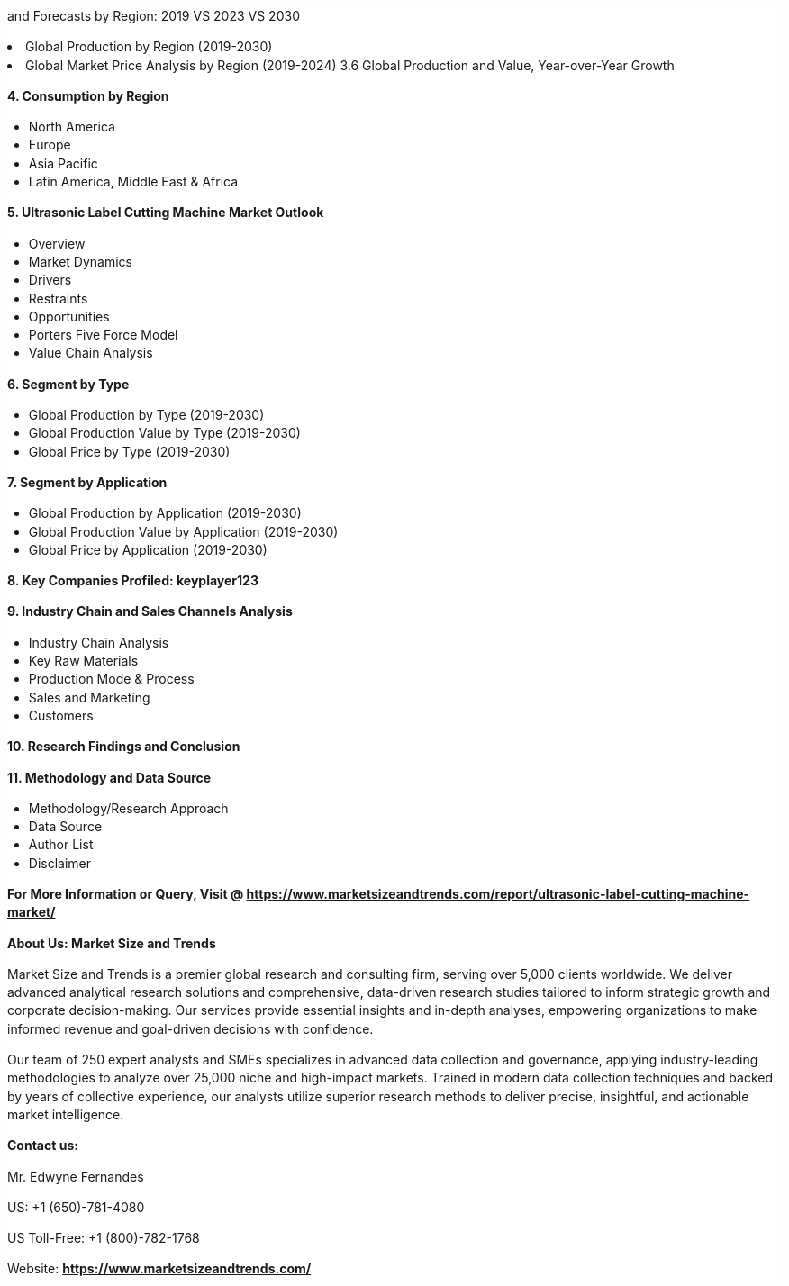 and Forecasts by Region: 2019 VS 2023 VS 2030</li><li>Global Production by Region (2019-2030)</li><li>Global Market Price Analysis by Region (2019-2024) 3.6 Global Production and Value, Year-over-Year Growth</li></ul><p><strong>4. Consumption by Region</strong></p><ul><li>North America</li><li>Europe</li><li>Asia Pacific</li><li>Latin America, Middle East &amp; Africa</li></ul><p><strong>5. Ultrasonic Label Cutting Machine Market Outlook</strong></p><ul><li>Overview</li><li>Market Dynamics</li><li>Drivers</li><li>Restraints</li><li>Opportunities</li><li>Porters Five Force Model</li><li>Value Chain Analysis&nbsp;</li></ul><p><strong>6. Segment by Type</strong></p><ul><li>Global Production by Type (2019-2030)</li><li>Global Production Value by Type (2019-2030)</li><li>Global Price by Type (2019-2030)</li></ul><p><strong>7. Segment by Application</strong></p><ul><li>Global Production by Application (2019-2030)</li><li>Global Production Value by Application (2019-2030)</li><li>Global Price by Application (2019-2030)</li></ul><p><strong>8. Key Companies Profiled: keyplayer123</strong></p><p><strong>9. Industry Chain and Sales Channels Analysis</strong></p><ul><li>Industry Chain Analysis</li><li>Key Raw Materials</li><li>Production Mode &amp; Process</li><li>Sales and Marketing</li><li>Customers</li></ul><p><strong>10. Research Findings and Conclusion</strong></p><p><strong>11. Methodology and Data Source</strong></p><ul><li>Methodology/Research Approach</li><li>Data Source</li><li>Author List</li><li>Disclaimer</li></ul></p><p><strong>For More Information or Query, Visit @ <a href="https://www.marketsizeandtrends.com/report/ultrasonic-label-cutting-machine-market/">https://www.marketsizeandtrends.com/report/ultrasonic-label-cutting-machine-market/</a></strong></p><p><strong>About Us: Market Size and Trends</strong></p><p>Market Size and Trends is a premier global research and consulting firm, serving over 5,000 clients worldwide. We deliver advanced analytical research solutions and comprehensive, data-driven research studies tailored to inform strategic growth and corporate decision-making. Our services provide essential insights and in-depth analyses, empowering organizations to make informed revenue and goal-driven decisions with confidence.</p><p>Our team of 250 expert analysts and SMEs specializes in advanced data collection and governance, applying industry-leading methodologies to analyze over 25,000 niche and high-impact markets. Trained in modern data collection techniques and backed by years of collective experience, our analysts utilize superior research methods to deliver precise, insightful, and actionable market intelligence.</p><p><strong>Contact us:</strong></p><p>Mr. Edwyne Fernandes</p><p>US: +1 (650)-781-4080</p><p>US Toll-Free: +1 (800)-782-1768</p><p>Website: <strong><a href="https://www.marketsizeandtrends.com/">https://www.marketsizeandtrends.com/</a></strong></p>
